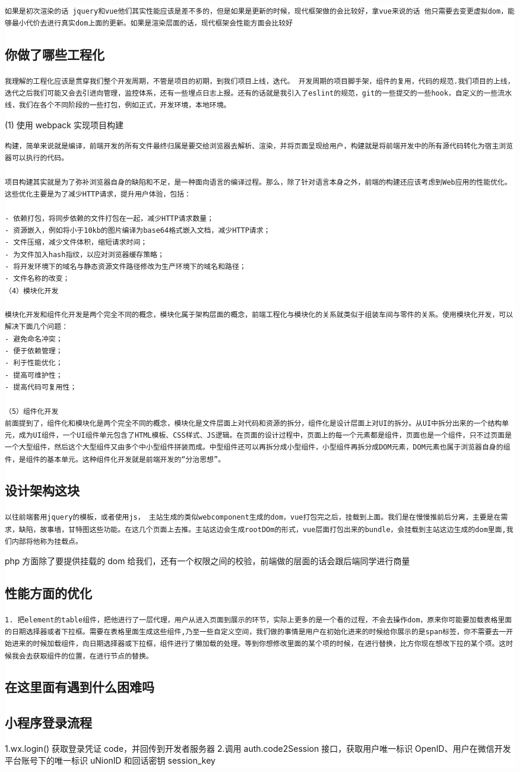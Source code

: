     如果是初次渲染的话 jquery和vue他们其实性能应该是差不多的，但是如果是更新的时候，现代框架做的会比较好，拿vue来说的话 他只需要去变更虚拟dom，能够最小代价去进行真实dom上面的更新。如果是渲染层面的话，现代框架会性能方面会比较好

## 你做了哪些工程化

    我理解的工程化应该是贯穿我们整个开发周期，不管是项目的初期，到我们项目上线，迭代。 开发周期的项目脚手架，组件的复用，代码的规范.我们项目的上线，迭代之后我们可能又会去引进向管理，监控体系，还有一些埋点日志上报。还有的话就是我引入了eslint的规范，git的一些提交的一些hook，自定义的一些流水线，我们在各个不同阶段的一些打包，例如正式，开发环境，本地环境。

(1) 使用 webpack 实现项目构建

    构建，简单来说就是编译，前端开发的所有文件最终归属是要交给浏览器去解析、渲染，并将页面呈现给用户，构建就是将前端开发中的所有源代码转化为宿主浏览器可以执行的代码。

    项目构建其实就是为了弥补浏览器自身的缺陷和不足，是一种面向语言的编译过程。那么，除了针对语言本身之外，前端的构建还应该考虑到Web应用的性能优化。这些优化主要是为了减少HTTP请求，提升用户体验，包括：

    - 依赖打包，将同步依赖的文件打包在一起，减少HTTP请求数量；
    - 资源嵌入，例如将小于10kb的图片编译为base64格式嵌入文档，减少HTTP请求；
    - 文件压缩，减少文件体积，缩短请求时间；
    - 为文件加入hash指纹，以应对浏览器缓存策略；
    - 将开发环境下的域名与静态资源文件路径修改为生产环境下的域名和路径；
    - 文件名称的改变；
    （4）模块化开发

    模块化开发和组件化开发是两个完全不同的概念，模块化属于架构层面的概念，前端工程化与模块化的关系就类似于组装车间与零件的关系。使用模块化开发，可以解决下面几个问题：
    - 避免命名冲突；
    - 便于依赖管理；
    - 利于性能优化；
    - 提高可维护性；
    - 提高代码可复用性；

    （5）组件化开发
    前面提到了，组件化和模块化是两个完全不同的概念，模块化是文件层面上对代码和资源的拆分，组件化是设计层面上对UI的拆分。从UI中拆分出来的一个结构单元，成为UI组件，一个UI组件单元包含了HTML模板、CSS样式、JS逻辑。在页面的设计过程中，页面上的每一个元素都是组件，页面也是一个组件，只不过页面是一个大型组件，然后这个大型组件又由多个中小型组件拼装而成。中型组件还可以再拆分成小型组件，小型组件再拆分成DOM元素，DOM元素也属于浏览器自身的组件，是组件的基本单元。这种组件化开发就是前端开发的“分治思想”。

## 设计架构这块

    以往前端套用jquery的模板，或者使用js， 主站生成的类似webcomponent生成的dom，vue打包完之后，挂载到上面。我们是在慢慢推前后分离，主要是在需求，缺陷，故事墙，甘特图这些功能。在这几个页面上去推。主站这边会生成rootDOm的形式，vue层面打包出来的bundle，会挂载到主站这边生成的dom里面,我们内部将他称为挂载点。

php 方面除了要提供挂载的 dom 给我们，还有一个权限之间的校验，前端做的层面的话会跟后端同学进行商量

## 性能方面的优化

    1. 把element的table组件，把他进行了一层代理，用户从进入页面到展示的环节，实际上更多的是一个看的过程，不会去操作dom，原来你可能要加载表格里面的日期选择器或者下拉框。需要在表格里面生成这些组件,乃至一些自定义空间，我们做的事情是用户在初始化进来的时候给你展示的是span标签，你不需要去一开始进来的时候加载组件，向日期选择器或下拉框，组件进行了懒加载的处理。等到你想修改里面的某个项的时候，在进行替换，比方你现在想改下拉的某个项。这时候我会去获取组件的位置，在进行节点的替换。

## 在这里面有遇到什么困难吗

## 小程序登录流程

1.wx.login() 获取登录凭证 code，并回传到开发者服务器 2.调用 auth.code2Session 接口，获取用户唯一标识 OpenID、用户在微信开发平台账号下的唯一标识 uNionID 和回话密钥 session_key
